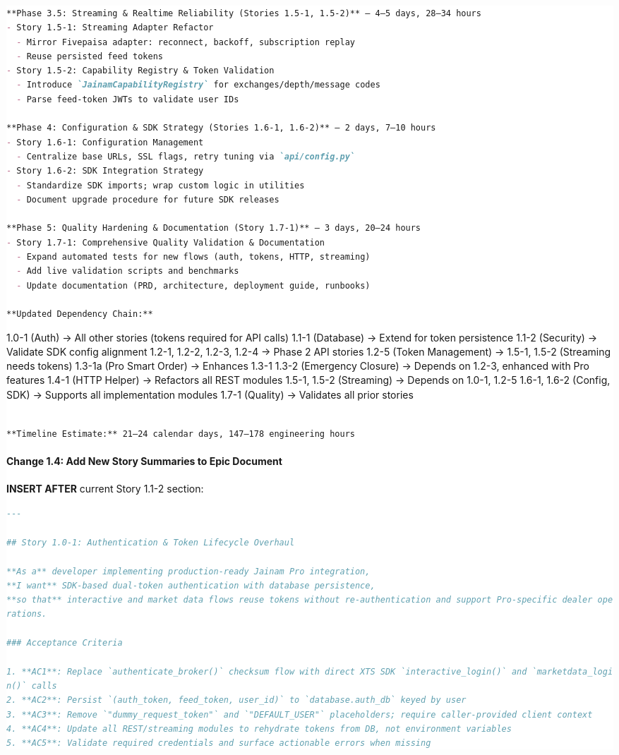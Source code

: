 ```markdown
**Phase 3.5: Streaming & Realtime Reliability (Stories 1.5-1, 1.5-2)** — 4–5 days, 28–34 hours
- Story 1.5-1: Streaming Adapter Refactor
  - Mirror Fivepaisa adapter: reconnect, backoff, subscription replay
  - Reuse persisted feed tokens
- Story 1.5-2: Capability Registry & Token Validation
  - Introduce `JainamCapabilityRegistry` for exchanges/depth/message codes
  - Parse feed-token JWTs to validate user IDs

**Phase 4: Configuration & SDK Strategy (Stories 1.6-1, 1.6-2)** — 2 days, 7–10 hours
- Story 1.6-1: Configuration Management
  - Centralize base URLs, SSL flags, retry tuning via `api/config.py`
- Story 1.6-2: SDK Integration Strategy
  - Standardize SDK imports; wrap custom logic in utilities
  - Document upgrade procedure for future SDK releases

**Phase 5: Quality Hardening & Documentation (Story 1.7-1)** — 3 days, 20–24 hours
- Story 1.7-1: Comprehensive Quality Validation & Documentation
  - Expand automated tests for new flows (auth, tokens, HTTP, streaming)
  - Add live validation scripts and benchmarks
  - Update documentation (PRD, architecture, deployment guide, runbooks)

**Updated Dependency Chain:**
```
1.0-1 (Auth) → All other stories (tokens required for API calls)
1.1-1 (Database) → Extend for token persistence
1.1-2 (Security) → Validate SDK config alignment
1.2-1, 1.2-2, 1.2-3, 1.2-4 → Phase 2 API stories
1.2-5 (Token Management) → 1.5-1, 1.5-2 (Streaming needs tokens)
1.3-1a (Pro Smart Order) → Enhances 1.3-1
1.3-2 (Emergency Closure) → Depends on 1.2-3, enhanced with Pro features
1.4-1 (HTTP Helper) → Refactors all REST modules
1.5-1, 1.5-2 (Streaming) → Depends on 1.0-1, 1.2-5
1.6-1, 1.6-2 (Config, SDK) → Supports all implementation modules
1.7-1 (Quality) → Validates all prior stories
```

**Timeline Estimate:** 21–24 calendar days, 147–178 engineering hours
```

#### Change 1.4: Add New Story Summaries to Epic Document

**INSERT AFTER** current Story 1.1-2 section:

```markdown
---

## Story 1.0-1: Authentication & Token Lifecycle Overhaul

**As a** developer implementing production-ready Jainam Pro integration,
**I want** SDK-based dual-token authentication with database persistence,
**so that** interactive and market data flows reuse tokens without re-authentication and support Pro-specific dealer operations.

### Acceptance Criteria

1. **AC1**: Replace `authenticate_broker()` checksum flow with direct XTS SDK `interactive_login()` and `marketdata_login()` calls
2. **AC2**: Persist `(auth_token, feed_token, user_id)` to `database.auth_db` keyed by user
3. **AC3**: Remove `"dummy_request_token"` and `"DEFAULT_USER"` placeholders; require caller-provided client context
4. **AC4**: Update all REST/streaming modules to rehydrate tokens from DB, not environment variables
5. **AC5**: Validate required credentials and surface actionable errors when missing
```
